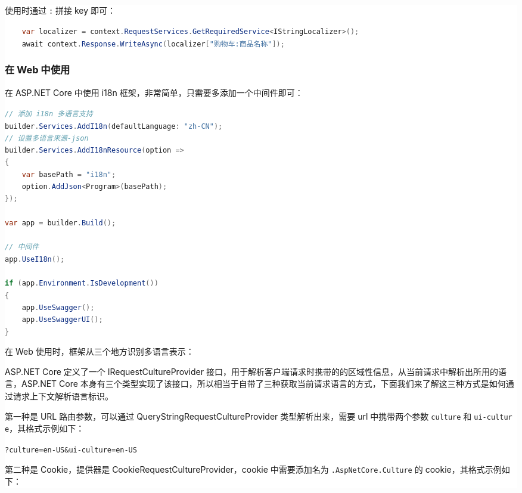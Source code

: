

使用时通过 `:` 拼接 key 即可：

```csharp
    var localizer = context.RequestServices.GetRequiredService<IStringLocalizer>();
    await context.Response.WriteAsync(localizer["购物车:商品名称"]);
```



### 在 Web 中使用

在 ASP.NET Core 中使用 i18n 框架，非常简单，只需要多添加一个中间件即可：

```csharp
// 添加 i18n 多语言支持
builder.Services.AddI18n(defaultLanguage: "zh-CN");
// 设置多语言来源-json
builder.Services.AddI18nResource(option =>
{
    var basePath = "i18n";
    option.AddJson<Program>(basePath);
});

var app = builder.Build();

// 中间件
app.UseI18n();

if (app.Environment.IsDevelopment())
{
    app.UseSwagger();
    app.UseSwaggerUI();
}
```





在 Web 使用时，框架从三个地方识别多语言表示：



ASP.NET Core 定义了一个 IRequestCultureProvider 接口，用于解析客户端请求时携带的的区域性信息，从当前请求中解析出所用的语言，ASP.NET Core 本身有三个类型实现了该接口，所以相当于自带了三种获取当前请求语言的方式，下面我们来了解这三种方式是如何通过请求上下文解析语言标识。



第一种是 URL 路由参数，可以通过 QueryStringRequestCultureProvider 类型解析出来，需要 url 中携带两个参数 `culture` 和 `ui-culture`，其格式示例如下：

```
?culture=en-US&ui-culture=en-US
```



第二种是 Cookie，提供器是 CookieRequestCultureProvider，cookie 中需要添加名为 `.AspNetCore.Culture` 的 cookie，其格式示例如下：
